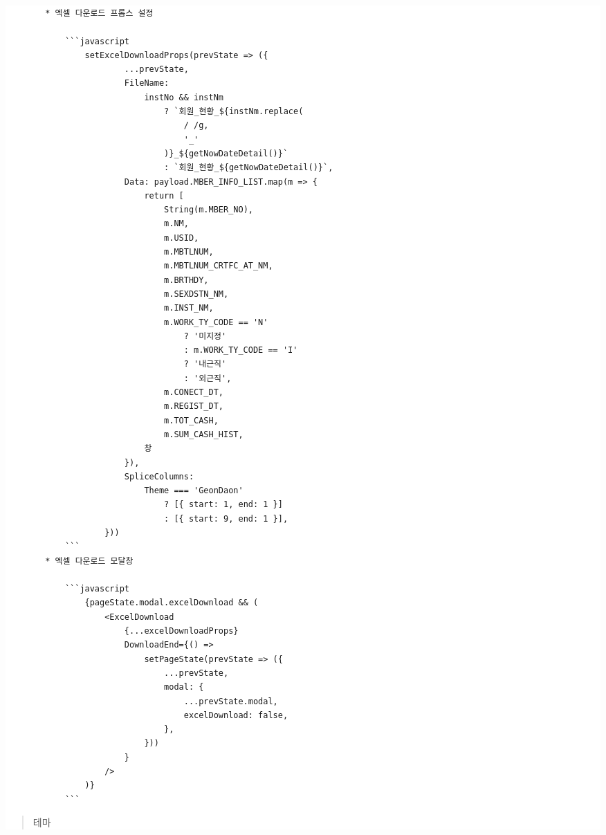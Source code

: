             * 엑셀 다운로드 프롭스 설정

                ```javascript
                    setExcelDownloadProps(prevState => ({
                            ...prevState,
                            FileName:
                                instNo && instNm
                                    ? `회원_현황_${instNm.replace(
                                        / /g,
                                        '_'
                                    )}_${getNowDateDetail()}`
                                    : `회원_현황_${getNowDateDetail()}`,
                            Data: payload.MBER_INFO_LIST.map(m => {
                                return [
                                    String(m.MBER_NO),
                                    m.NM,
                                    m.USID,
                                    m.MBTLNUM,
                                    m.MBTLNUM_CRTFC_AT_NM,
                                    m.BRTHDY,
                                    m.SEXDSTN_NM,
                                    m.INST_NM,
                                    m.WORK_TY_CODE == 'N'
                                        ? '미지정'
                                        : m.WORK_TY_CODE == 'I'
                                        ? '내근직'
                                        : '외근직',
                                    m.CONECT_DT,
                                    m.REGIST_DT,
                                    m.TOT_CASH,
                                    m.SUM_CASH_HIST,
                                창
                            }),
                            SpliceColumns:
                                Theme === 'GeonDaon'
                                    ? [{ start: 1, end: 1 }]
                                    : [{ start: 9, end: 1 }],
                        }))
                ```
            * 엑셀 다운로드 모달창

                ```javascript
                    {pageState.modal.excelDownload && (
                        <ExcelDownload
                            {...excelDownloadProps}
                            DownloadEnd={() =>
                                setPageState(prevState => ({
                                    ...prevState,
                                    modal: {
                                        ...prevState.modal,
                                        excelDownload: false,
                                    },
                                }))
                            }
                        />
                    )}
                ```
> 테마
